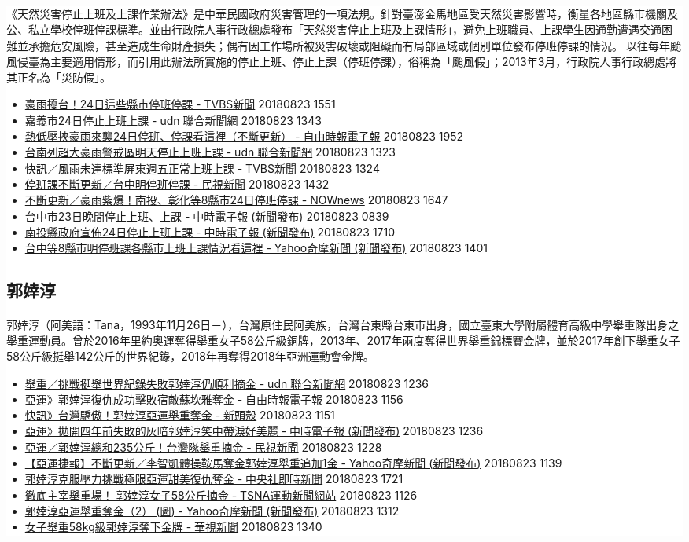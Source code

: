 《天然災害停止上班及上課作業辦法》是中華民國政府災害管理的一項法規。針對臺澎金馬地區受天然災害影響時，衡量各地區縣市機關及公、私立學校停班停課標準。並由行政院人事行政總處發布「天然災害停止上班及上課情形」，避免上班職員、上課學生因通勤遭遇交通困難並承擔危安風險，甚至造成生命財產損失；偶有因工作場所被災害破壞或阻礙而有局部區域或個別單位發布停班停課的情況。
以往每年颱風侵臺為主要適用情形，而引用此辦法所實施的停止上班、停止上課（停班停課），俗稱為「颱風假」；2013年3月，行政院人事行政總處將其正名為「災防假」。
- [豪雨擾台！24日這些縣市停班停課 - TVBS新聞](https://news.tvbs.com.tw/life/979429 "豪雨擾台！24日這些縣市停班停課 - TVBS新聞") 20180823 1551
- [嘉義市24日停止上班上課 - udn 聯合新聞網](https://udn.com/news/story/7326/3326820 "嘉義市24日停止上班上課 - udn 聯合新聞網") 20180823 1343
- [熱低壓挾豪雨來襲24日停班、停課看這裡（不斷更新） - 自由時報電子報](http://news.ltn.com.tw/news/life/breakingnews/2529028 "熱低壓挾豪雨來襲24日停班、停課看這裡（不斷更新） - 自由時報電子報") 20180823 1952
- [台南列超大豪雨警戒區明天停止上班上課 - udn 聯合新聞網](https://udn.com/news/story/7326/3326795 "台南列超大豪雨警戒區明天停止上班上課 - udn 聯合新聞網") 20180823 1323
- [快訊／風雨未達標準屏東週五正常上班上課 - TVBS新聞](https://news.tvbs.com.tw/life/979476 "快訊／風雨未達標準屏東週五正常上班上課 - TVBS新聞") 20180823 1324
- [停班課不斷更新／台中明停班停課 - 民視新聞](https://news.ftv.com.tw/news/detail/2018823W0013 "停班課不斷更新／台中明停班停課 - 民視新聞") 20180823 1432
- [不斷更新／豪雨紫爆！南投、彰化等8縣市24日停班停課 - NOWnews](https://www.nownews.com/news/20180823/2805214 "不斷更新／豪雨紫爆！南投、彰化等8縣市24日停班停課 - NOWnews") 20180823 1647
- [台中市23日晚間停止上班、上課 - 中時電子報 (新聞發布)](https://www.chinatimes.com/realtimenews/20180823003512-260405 "台中市23日晚間停止上班、上課 - 中時電子報 (新聞發布)") 20180823 0839
- [南投縣政府宣佈24日停止上班上課 - 中時電子報 (新聞發布)](https://www.chinatimes.com/realtimenews/20180824000098-260405 "南投縣政府宣佈24日停止上班上課 - 中時電子報 (新聞發布)") 20180823 1710
- [台中等8縣市明停班課各縣市上班上課情況看這裡 - Yahoo奇摩新聞 (新聞發布)](https://tw.news.yahoo.com/%E7%86%B1%E5%B8%B6%E4%BD%8E%E5%A3%93%E5%BD%B1%E9%9F%BF-%E9%AB%98%E9%9B%84%E6%98%8E%E5%A4%A9%E5%81%9C%E7%8F%AD%E5%81%9C%E8%AA%B2-131413136.html "台中等8縣市明停班課各縣市上班上課情況看這裡 - Yahoo奇摩新聞 (新聞發布)") 20180823 1401

## 郭婞淳

郭婞淳（阿美語：Tana，1993年11月26日－），台灣原住民阿美族，台灣台東縣台東市出身，國立臺東大學附屬體育高級中學舉重隊出身之舉重運動員。曾於2016年里約奧運奪得舉重女子58公斤級銅牌，2013年、2017年兩度奪得世界舉重錦標賽金牌，並於2017年創下舉重女子58公斤級挺舉142公斤的世界紀錄，2018年再奪得2018年亞洲運動會金牌。
- [舉重／挑戰挺舉世界紀錄失敗郭婞淳仍順利摘金 - udn 聯合新聞網](https://udn.com/news/story/7005/3326554 "舉重／挑戰挺舉世界紀錄失敗郭婞淳仍順利摘金 - udn 聯合新聞網") 20180823 1236
- [亞運》郭婞淳復仇成功擊敗宿敵蘇坎雅奪金 - 自由時報電子報](http://sports.ltn.com.tw/news/breakingnews/2528982 "亞運》郭婞淳復仇成功擊敗宿敵蘇坎雅奪金 - 自由時報電子報") 20180823 1156
- [快訊》台灣驕傲！郭婞淳亞運舉重奪金 - 新頭殼](https://newtalk.tw/news/view/2018-08-23/136527 "快訊》台灣驕傲！郭婞淳亞運舉重奪金 - 新頭殼") 20180823 1151
- [亞運》拋開四年前失敗的灰暗郭婞淳笑中帶淚好美麗 - 中時電子報 (新聞發布)](http://www.chinatimes.com/realtimenews/20180823004604-260403 "亞運》拋開四年前失敗的灰暗郭婞淳笑中帶淚好美麗 - 中時電子報 (新聞發布)") 20180823 1236
- [亞運／郭婞淳總和235公斤！台灣隊舉重摘金 - 民視新聞](https://news.ftv.com.tw/news/detail/2018823W0027 "亞運／郭婞淳總和235公斤！台灣隊舉重摘金 - 民視新聞") 20180823 1228
- [【亞運捷報】不斷更新／李智凱體操鞍馬奪金郭婞淳舉重追加1金 - Yahoo奇摩新聞 (新聞發布)](https://tw.news.yahoo.com/%E6%95%B8%E4%BD%8D%EF%BC%BC%E3%80%90%E4%BA%9E%E9%81%8B%E6%8D%B7%E5%A0%B1%E3%80%91%E4%B8%8D%E6%96%B7%E6%9B%B4%E6%96%B0%EF%BC%8F%E5%88%92%E8%88%B9%E5%A5%B3%E5%AD%90%E5%96%AE%E4%BA%BA%E9%9B%99%E6%A7%B3-033104315.html "【亞運捷報】不斷更新／李智凱體操鞍馬奪金郭婞淳舉重追加1金 - Yahoo奇摩新聞 (新聞發布)") 20180823 1139
- [郭婞淳克服壓力挑戰極限亞運甜美復仇奪金 - 中央社即時新聞](http://www.cna.com.tw/project/feature/20180823-kuohsingchun/ "郭婞淳克服壓力挑戰極限亞運甜美復仇奪金 - 中央社即時新聞") 20180823 1721
- [徹底主宰舉重場！ 郭婞淳女子58公斤摘金 - TSNA運動新聞網站](http://news.tsna.com.tw/tw/news/show.php?num=21697 "徹底主宰舉重場！ 郭婞淳女子58公斤摘金 - TSNA運動新聞網站") 20180823 1126
- [郭婞淳亞運舉重奪金（2） (圖) - Yahoo奇摩新聞 (新聞發布)](https://tw.news.yahoo.com/%E9%83%AD%E5%A9%9E%E6%B7%B3%E4%BA%9E%E9%81%8B%E8%88%89%E9%87%8D%E5%A5%AA%E9%87%91-2-%E5%9C%96-124036713.html "郭婞淳亞運舉重奪金（2） (圖) - Yahoo奇摩新聞 (新聞發布)") 20180823 1312
- [女子舉重58kg級郭婞淳奪下金牌 - 華視新聞](https://news.cts.com.tw/cts/sports/201808/201808231934932.html "女子舉重58kg級郭婞淳奪下金牌 - 華視新聞") 20180823 1340
